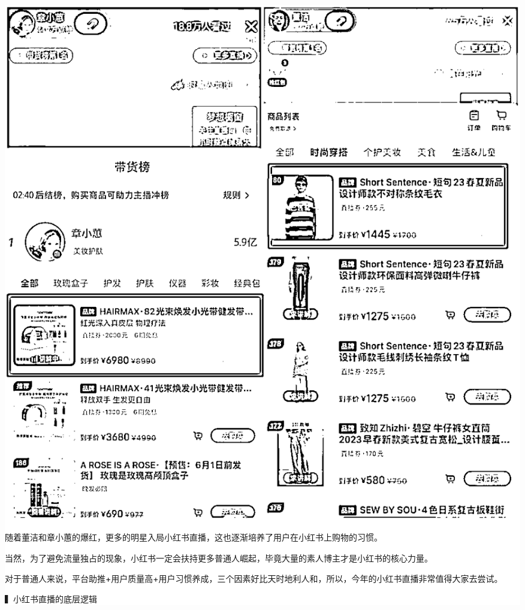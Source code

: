 ![](img/a6022fa8a2731d79909eadbbda5eac10.png) 

随着董洁和章小蕙的爆红，更多的明星入局小红书直播，这也逐渐培养了用户在小红书上购物的习惯。 

当然，为了避免流量独占的现象，小红书一定会扶持更多普通人崛起，毕竟大量的素人博主才是小红书的核心力量。 

对于普通人来说，平台助推+用户质量高+用户习惯养成，三个因素好比天时地利人和，所以，今年的小红书直播非常值得大家去尝试。 

▍小红书直播的底层逻辑 
